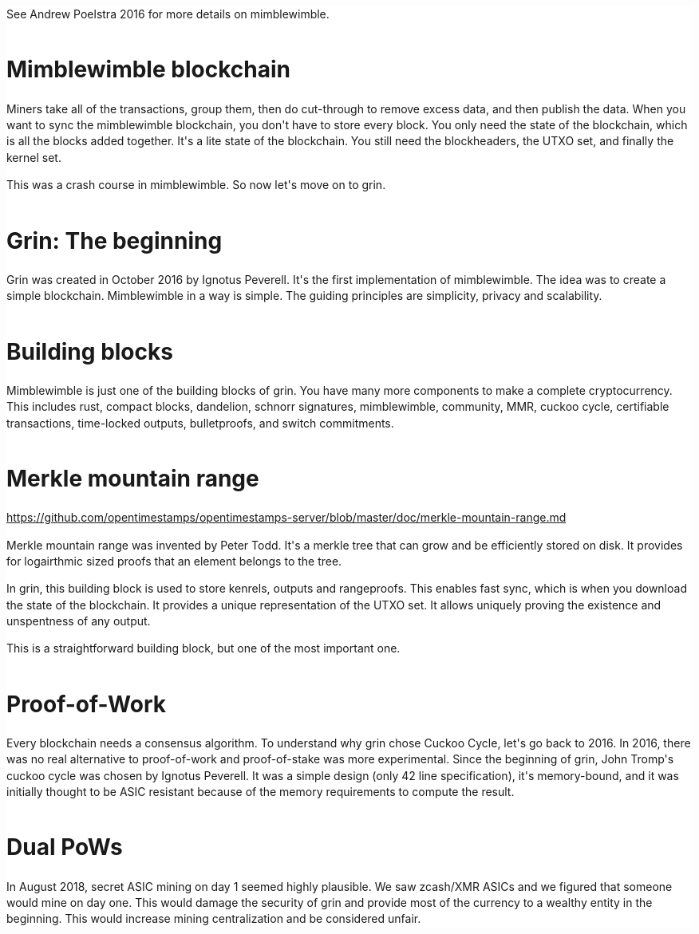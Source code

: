 See Andrew Poelstra 2016 for more details on mimblewimble.

# Mimblewimble blockchain

Miners take all of the transactions, group them, then do cut-through to remove excess data, and then publish the data. When you want to sync the mimblewimble blockchain, you don't have to store every block. You only need the state of the blockchain, which is all the blocks added together. It's a lite state of the blockchain. You still need the blockheaders, the UTXO set, and finally the kernel set.

This was  a crash course in mimblewimble. So now let's move on to grin.

# Grin: The beginning

Grin was created in October 2016 by Ignotus Peverell. It's the first implementation of mimblewimble. The idea was to create a simple blockchain. Mimblewimble in a way is simple. The guiding principles are simplicity, privacy and scalability.

# Building blocks

Mimblewimble is just one of the building blocks of grin. You have many more components to make a complete cryptocurrency. This includes rust, compact blocks, dandelion, schnorr signatures, mimblewimble, community, MMR, cuckoo cycle, certifiable transactions, time-locked outputs, bulletproofs, and switch commitments.

# Merkle mountain range

<https://github.com/opentimestamps/opentimestamps-server/blob/master/doc/merkle-mountain-range.md>

Merkle mountain range was invented by Peter Todd. It's a merkle tree that can grow and be efficiently stored on disk. It provides for logairthmic sized proofs that an element belongs to the tree.

In grin, this building block is used to store kenrels, outputs and rangeproofs. This enables fast sync, which is when you download the state of the blockchain. It provides a unique representation of the UTXO set. It allows uniquely proving the existence and unspentness of any output.

This is a straightforward building block, but one of the most important one.

# Proof-of-Work

Every blockchain needs a consensus algorithm. To understand why grin chose Cuckoo Cycle, let's go back to 2016. In 2016, there was no real alternative to proof-of-work and proof-of-stake was more experimental. Since the beginning of grin, John Tromp's cuckoo cycle was chosen by Ignotus Peverell. It was a simple design (only 42 line specification), it's memory-bound, and it was initially thought to be ASIC resistant because of the memory requirements to compute the result.

# Dual PoWs

In August 2018, secret ASIC mining on day 1 seemed highly plausible. We saw zcash/XMR ASICs and we figured that someone would mine on day one. This would damage the security of grin and provide most of the currency to a wealthy entity in the beginning. This would increase mining centralization and be considered unfair.
